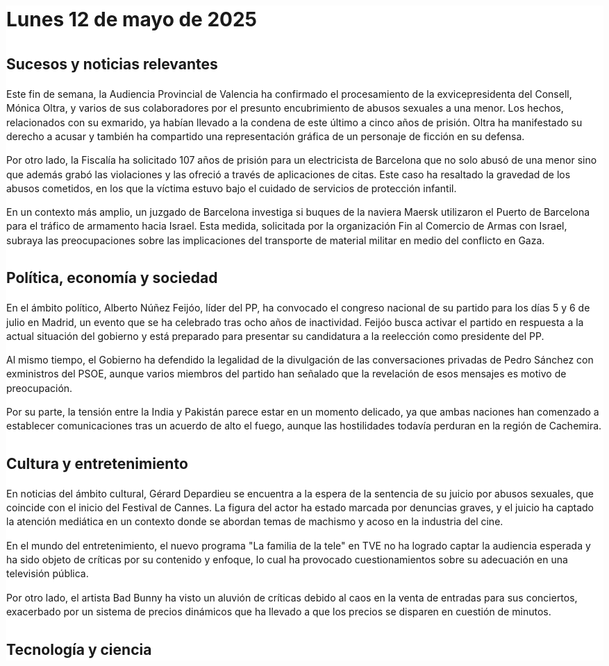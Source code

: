 
# Lunes 12 de mayo de 2025

## Sucesos y noticias relevantes

Este fin de semana, la Audiencia Provincial de Valencia ha confirmado el procesamiento de la exvicepresidenta del Consell, Mónica Oltra, y varios de sus colaboradores por el presunto encubrimiento de abusos sexuales a una menor. Los hechos, relacionados con su exmarido, ya habían llevado a la condena de este último a cinco años de prisión. Oltra ha manifestado su derecho a acusar y también ha compartido una representación gráfica de un personaje de ficción en su defensa.

Por otro lado, la Fiscalía ha solicitado 107 años de prisión para un electricista de Barcelona que no solo abusó de una menor sino que además grabó las violaciones y las ofreció a través de aplicaciones de citas. Este caso ha resaltado la gravedad de los abusos cometidos, en los que la víctima estuvo bajo el cuidado de servicios de protección infantil.

En un contexto más amplio, un juzgado de Barcelona investiga si buques de la naviera Maersk utilizaron el Puerto de Barcelona para el tráfico de armamento hacia Israel. Esta medida, solicitada por la organización Fin al Comercio de Armas con Israel, subraya las preocupaciones sobre las implicaciones del transporte de material militar en medio del conflicto en Gaza.

## Política, economía y sociedad

En el ámbito político, Alberto Núñez Feijóo, líder del PP, ha convocado el congreso nacional de su partido para los días 5 y 6 de julio en Madrid, un evento que se ha celebrado tras ocho años de inactividad. Feijóo busca activar el partido en respuesta a la actual situación del gobierno y está preparado para presentar su candidatura a la reelección como presidente del PP.

Al mismo tiempo, el Gobierno ha defendido la legalidad de la divulgación de las conversaciones privadas de Pedro Sánchez con exministros del PSOE, aunque varios miembros del partido han señalado que la revelación de esos mensajes es motivo de preocupación.

Por su parte, la tensión entre la India y Pakistán parece estar en un momento delicado, ya que ambas naciones han comenzado a establecer comunicaciones tras un acuerdo de alto el fuego, aunque las hostilidades todavía perduran en la región de Cachemira.

## Cultura y entretenimiento

En noticias del ámbito cultural, Gérard Depardieu se encuentra a la espera de la sentencia de su juicio por abusos sexuales, que coincide con el inicio del Festival de Cannes. La figura del actor ha estado marcada por denuncias graves, y el juicio ha captado la atención mediática en un contexto donde se abordan temas de machismo y acoso en la industria del cine.

En el mundo del entretenimiento, el nuevo programa &#34;La familia de la tele&#34; en TVE no ha logrado captar la audiencia esperada y ha sido objeto de críticas por su contenido y enfoque, lo cual ha provocado cuestionamientos sobre su adecuación en una televisión pública.

Por otro lado, el artista Bad Bunny ha visto un aluvión de críticas debido al caos en la venta de entradas para sus conciertos, exacerbado por un sistema de precios dinámicos que ha llevado a que los precios se disparen en cuestión de minutos.

## Tecnología y ciencia
